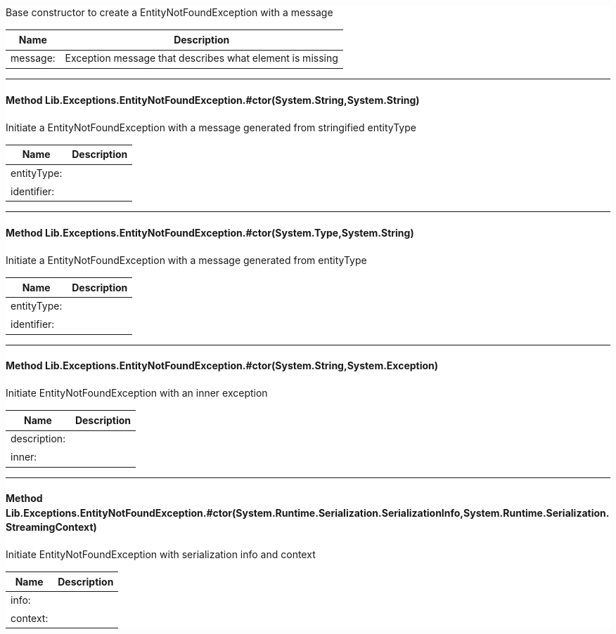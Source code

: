  Base constructor to create a EntityNotFoundException with a message 

|Name | Description |
|-----|------|
|message: |Exception message that describes what element is missing|


---
#### Method Lib.Exceptions.EntityNotFoundException.#ctor(System.String,System.String)

 Initiate a EntityNotFoundException with a message generated from stringified entityType 

|Name | Description |
|-----|------|
|entityType: ||
|identifier: ||


---
#### Method Lib.Exceptions.EntityNotFoundException.#ctor(System.Type,System.String)

 Initiate a EntityNotFoundException with a message generated from entityType 

|Name | Description |
|-----|------|
|entityType: ||
|identifier: ||


---
#### Method Lib.Exceptions.EntityNotFoundException.#ctor(System.String,System.Exception)

 Initiate EntityNotFoundException with an inner exception 

|Name | Description |
|-----|------|
|description: ||
|inner: ||


---
#### Method Lib.Exceptions.EntityNotFoundException.#ctor(System.Runtime.Serialization.SerializationInfo,System.Runtime.Serialization.StreamingContext)

 Initiate EntityNotFoundException with serialization info and context 

|Name | Description |
|-----|------|
|info: ||
|context: ||

